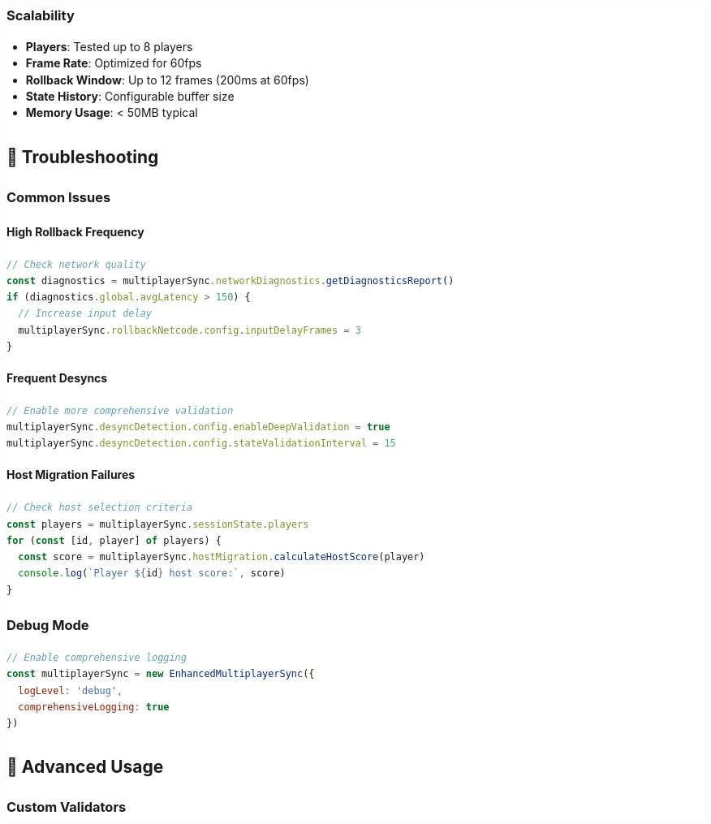 ### Scalability

- **Players**: Tested up to 8 players
- **Frame Rate**: Optimized for 60fps
- **Rollback Window**: Up to 12 frames (200ms at 60fps)
- **State History**: Configurable buffer size
- **Memory Usage**: < 50MB typical

## 🔧 Troubleshooting

### Common Issues

#### High Rollback Frequency
```javascript
// Check network quality
const diagnostics = multiplayerSync.networkDiagnostics.getDiagnosticsReport()
if (diagnostics.global.avgLatency > 150) {
  // Increase input delay
  multiplayerSync.rollbackNetcode.config.inputDelayFrames = 3
}
```

#### Frequent Desyncs
```javascript
// Enable more comprehensive validation
multiplayerSync.desyncDetection.config.enableDeepValidation = true
multiplayerSync.desyncDetection.config.stateValidationInterval = 15
```

#### Host Migration Failures
```javascript
// Check host selection criteria
const players = multiplayerSync.sessionState.players
for (const [id, player] of players) {
  const score = multiplayerSync.hostMigration.calculateHostScore(player)
  console.log(`Player ${id} host score:`, score)
}
```

### Debug Mode

```javascript
// Enable comprehensive logging
const multiplayerSync = new EnhancedMultiplayerSync({
  logLevel: 'debug',
  comprehensiveLogging: true
})
```

## 🔮 Advanced Usage

### Custom Validators
